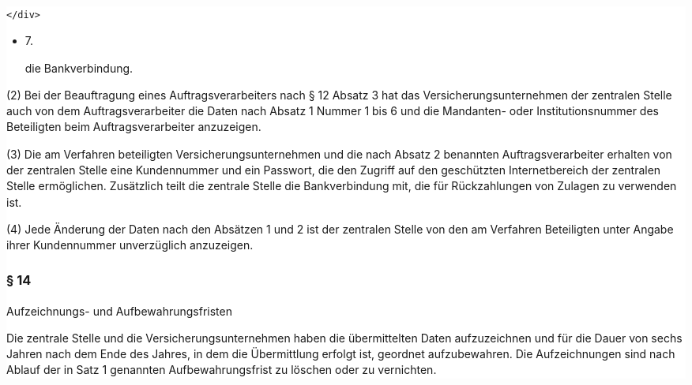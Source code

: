     </div>

  - 7\.
    
    <div style="">
    
    die Bankverbindung.
    
    </div>

</div>

<div class="jurAbsatz">

(2) Bei der Beauftragung eines Auftragsverarbeiters nach § 12 Absatz 3
hat das Versicherungsunternehmen der zentralen Stelle auch von dem
Auftragsverarbeiter die Daten nach Absatz 1 Nummer 1 bis 6 und die
Mandanten- oder Institutionsnummer des Beteiligten beim
Auftragsverarbeiter anzuzeigen.

</div>

<div class="jurAbsatz">

(3) Die am Verfahren beteiligten Versicherungsunternehmen und die nach
Absatz 2 benannten Auftragsverarbeiter erhalten von der zentralen Stelle
eine Kundennummer und ein Passwort, die den Zugriff auf den geschützten
Internetbereich der zentralen Stelle ermöglichen. Zusätzlich teilt die
zentrale Stelle die Bankverbindung mit, die für Rückzahlungen von
Zulagen zu verwenden ist.

</div>

<div class="jurAbsatz">

(4) Jede Änderung der Daten nach den Absätzen 1 und 2 ist der zentralen
Stelle von den am Verfahren Beteiligten unter Angabe ihrer Kundennummer
unverzüglich anzuzeigen.

</div>

</div>

</div>

</div>

<span id="BJNR299400012BJNE001500000.html"></span>

### § 14  
Aufzeichnungs- und Aufbewahrungsfristen

<div>

<div class="jnhtml">

<div>

<div class="jurAbsatz">

Die zentrale Stelle und die Versicherungsunternehmen haben die
übermittelten Daten aufzuzeichnen und für die Dauer von sechs Jahren
nach dem Ende des Jahres, in dem die Übermittlung erfolgt ist, geordnet
aufzubewahren. Die Aufzeichnungen sind nach Ablauf der in Satz 1
genannten Aufbewahrungsfrist zu löschen oder zu vernichten.
